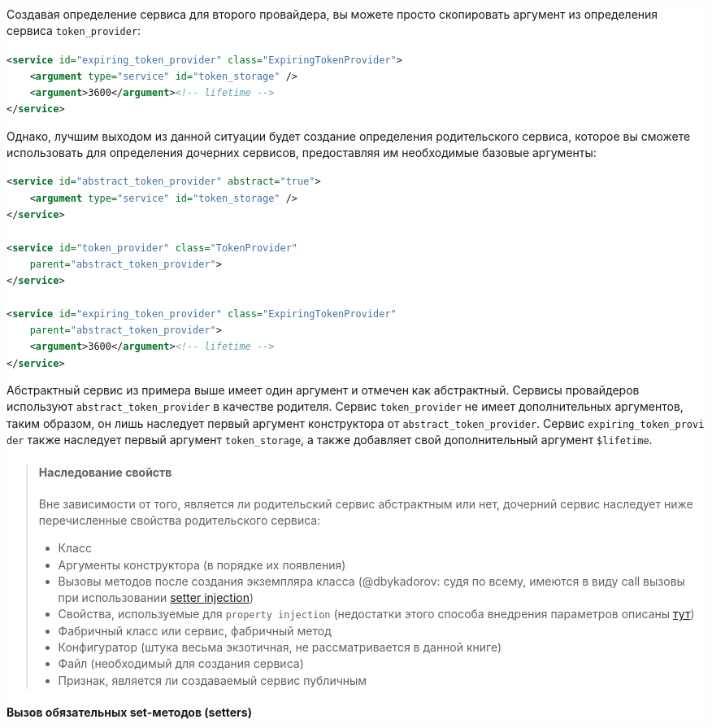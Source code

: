 Создавая определение сервиса для второго провайдера, вы можете просто скопировать аргумент из определения сервиса `token_provider`:

```xml
<service id="expiring_token_provider" class="ExpiringTokenProvider">
    <argument type="service" id="token_storage" />
    <argument>3600</argument><!-- lifetime -->
</service>
```

Однако, лучшим выходом из данной ситуации будет создание определения родительского сервиса, которое вы сможете использовать для определения дочерних сервисов, предоставляя им необходимые базовые аргументы:

```xml
<service id="abstract_token_provider" abstract="true">
    <argument type="service" id="token_storage" />
</service>

<service id="token_provider" class="TokenProvider"
    parent="abstract_token_provider">
</service>

<service id="expiring_token_provider" class="ExpiringTokenProvider"
    parent="abstract_token_provider">
    <argument>3600</argument><!-- lifetime -->
</service>
```

Абстрактный сервис из примера выше имеет один аргумент и отмечен как абстрактный. Сервисы провайдеров используют `abstract_token_provider` в качестве родителя. Сервис `token_provider` не имеет дополнительных аргументов, таким образом, он лишь наследует первый аргумент конструктора  от `abstract_token_provider`. Сервис `expiring_token_provider` также наследует первый аргумент `token_storage`, а также добавляет свой дополнительный аргумент `$lifetime`.

> #### Наследование свойств
>
> Вне зависимости от того, является ли родительский сервис абстрактным или нет, дочерний сервис наследует ниже перечисленные свойства родительского сервиса:
>
> - Класс
> - Аргументы конструктора (в порядке их появления)
> - Вызовы методов после создания экземпляра класса (@dbykadorov: судя по всему, имеются в виду call вызовы при использовании [setter injection](http://symfony.com/doc/current/service_container.html#optional-dependencies-setter-injection))
> - Свойства, используемые для `property injection` (недостатки этого способа внедрения параметров описаны [тут](http://symfony.com/doc/current/service_container/injection_types.html#property-injection))
> - Фабричный класс или сервис, фабричный метод
> - Конфигуратор (штука весьма экзотичная, не рассматривается в данной книге)
> - Файл (необходимый для создания сервиса)
> - Признак, является ли создаваемый сервис публичным

#### Вызов обязательных set-методов (setters)
